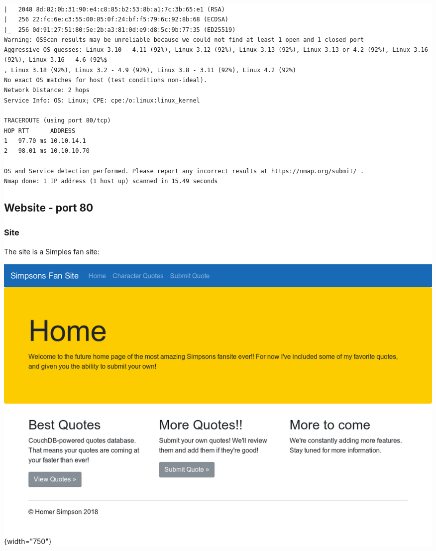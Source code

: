     |   2048 8d:82:0b:31:90:e4:c8:85:b2:53:8b:a1:7c:3b:65:e1 (RSA)
    |   256 22:fc:6e:c3:55:00:85:0f:24:bf:f5:79:6c:92:8b:68 (ECDSA)
    |_  256 0d:91:27:51:80:5e:2b:a3:81:0d:e9:d8:5c:9b:77:35 (ED25519)
    Warning: OSScan results may be unreliable because we could not find at least 1 open and 1 closed port
    Aggressive OS guesses: Linux 3.10 - 4.11 (92%), Linux 3.12 (92%), Linux 3.13 (92%), Linux 3.13 or 4.2 (92%), Linux 3.16 (92%), Linux 3.16 - 4.6 (92%$
    , Linux 3.18 (92%), Linux 3.2 - 4.9 (92%), Linux 3.8 - 3.11 (92%), Linux 4.2 (92%)
    No exact OS matches for host (test conditions non-ideal).
    Network Distance: 2 hops
    Service Info: OS: Linux; CPE: cpe:/o:linux:linux_kernel

    TRACEROUTE (using port 80/tcp)
    HOP RTT      ADDRESS
    1   97.70 ms 10.10.14.1
    2   98.01 ms 10.10.10.70

    OS and Service detection performed. Please report any incorrect results at https://nmap.org/submit/ .
    Nmap done: 1 IP address (1 host up) scanned in 15.49 seconds



## Website - port 80

### Site

The site is a Simples fan site:

![](/img/canape-web-root.png){width="750"}
